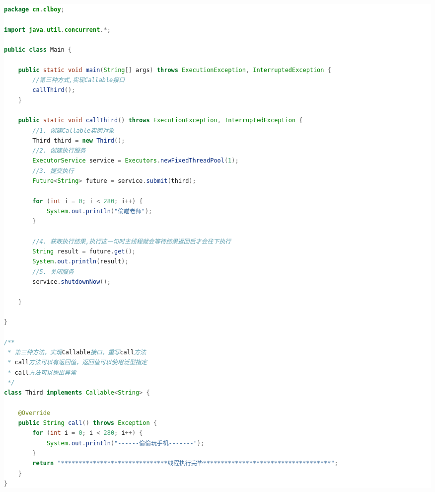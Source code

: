 ``` java
package cn.clboy;

import java.util.concurrent.*;

public class Main {

    public static void main(String[] args) throws ExecutionException, InterruptedException {
        //第三种方式,实现Callable接口
        callThird();
    }
    
    public static void callThird() throws ExecutionException, InterruptedException {
        //1. 创建Callable实例对象
        Third third = new Third();
        //2. 创建执行服务
        ExecutorService service = Executors.newFixedThreadPool(1);
        //3. 提交执行
        Future<String> future = service.submit(third);

        for (int i = 0; i < 280; i++) {
            System.out.println("偷瞄老师");
        }

        //4. 获取执行结果,执行这一句时主线程就会等待结果返回后才会往下执行
        String result = future.get();
        System.out.println(result);
        //5. 关闭服务
        service.shutdownNow();

    }

}

/**
 * 第三种方法，实现Callable接口，重写call方法
 * call方法可以有返回值，返回值可以使用泛型指定
 * call方法可以抛出异常
 */
class Third implements Callable<String> {

    @Override
    public String call() throws Exception {
        for (int i = 0; i < 280; i++) {
            System.out.println("------偷偷玩手机-------");
        }
        return "******************************线程执行完毕************************************";
    }
}

```
